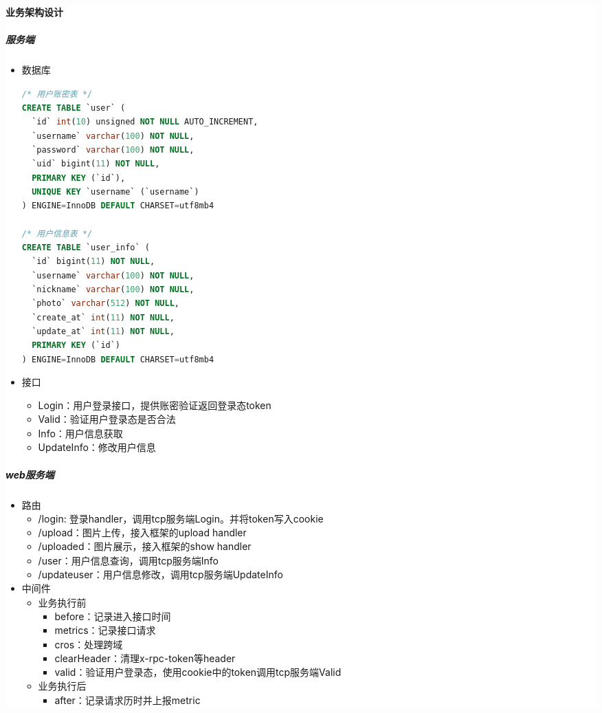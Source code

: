 #### 业务架构设计

##### 服务端

* 数据库

  ```sql
  /* 用户账密表 */
  CREATE TABLE `user` (
    `id` int(10) unsigned NOT NULL AUTO_INCREMENT,
    `username` varchar(100) NOT NULL,
    `password` varchar(100) NOT NULL,
    `uid` bigint(11) NOT NULL,
    PRIMARY KEY (`id`),
    UNIQUE KEY `username` (`username`)
  ) ENGINE=InnoDB DEFAULT CHARSET=utf8mb4
  
  /* 用户信息表 */
  CREATE TABLE `user_info` (
    `id` bigint(11) NOT NULL,
    `username` varchar(100) NOT NULL,
    `nickname` varchar(100) NOT NULL,
    `photo` varchar(512) NOT NULL,
    `create_at` int(11) NOT NULL,
    `update_at` int(11) NOT NULL,
    PRIMARY KEY (`id`)
  ) ENGINE=InnoDB DEFAULT CHARSET=utf8mb4
  ```

* 接口

  * Login：用户登录接口，提供账密验证返回登录态token
  * Valid：验证用户登录态是否合法
  * Info：用户信息获取
  * UpdateInfo：修改用户信息

##### web服务端

* 路由
  * /login: 登录handler，调用tcp服务端Login。并将token写入cookie
  * /upload：图片上传，接入框架的upload handler
  * /uploaded：图片展示，接入框架的show handler
  * /user：用户信息查询，调用tcp服务端Info
  * /updateuser：用户信息修改，调用tcp服务端UpdateInfo
* 中间件
  * 业务执行前
    * before：记录进入接口时间
    * metrics：记录接口请求
    * cros：处理跨域
    * clearHeader：清理x-rpc-token等header
    * valid：验证用户登录态，使用cookie中的token调用tcp服务端Valid
  * 业务执行后
    * after：记录请求历时并上报metric
